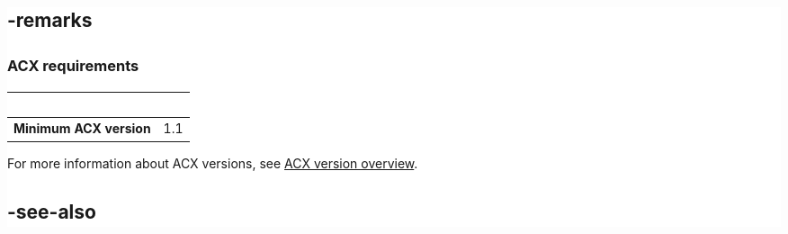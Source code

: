 ## -remarks

### ACX requirements

| &nbsp; | &nbsp; |
| ---- |:---- |
| **Minimum ACX version** | 1.1 |

For more information about ACX versions, see [ACX version overview](/windows-hardware/drivers/audio/acx-version-overview).

## -see-also
